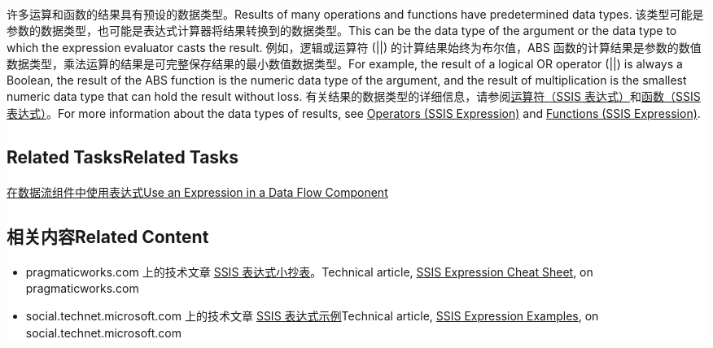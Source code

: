  <span data-ttu-id="fca78-173">许多运算和函数的结果具有预设的数据类型。</span><span class="sxs-lookup"><span data-stu-id="fca78-173">Results of many operations and functions have predetermined data types.</span></span> <span data-ttu-id="fca78-174">该类型可能是参数的数据类型，也可能是表达式计算器将结果转换到的数据类型。</span><span class="sxs-lookup"><span data-stu-id="fca78-174">This can be the data type of the argument or the data type to which the expression evaluator casts the result.</span></span> <span data-ttu-id="fca78-175">例如，逻辑或运算符 (||) 的计算结果始终为布尔值，ABS 函数的计算结果是参数的数值数据类型，乘法运算的结果是可完整保存结果的最小数值数据类型。</span><span class="sxs-lookup"><span data-stu-id="fca78-175">For example, the result of a logical OR operator (||) is always a Boolean, the result of the ABS function is the numeric data type of the argument, and the result of multiplication is the smallest numeric data type that can hold the result without loss.</span></span> <span data-ttu-id="fca78-176">有关结果的数据类型的详细信息，请参阅[运算符（SSIS 表达式）](operators-ssis-expression.md)和[函数（SSIS 表达式）](functions-ssis-expression.md)。</span><span class="sxs-lookup"><span data-stu-id="fca78-176">For more information about the data types of results, see [Operators &#40;SSIS Expression&#41;](operators-ssis-expression.md) and [Functions &#40;SSIS Expression&#41;](functions-ssis-expression.md).</span></span>

## <a name="related-tasks"></a><span data-ttu-id="fca78-177">Related Tasks</span><span class="sxs-lookup"><span data-stu-id="fca78-177">Related Tasks</span></span>
 [<span data-ttu-id="fca78-178">在数据流组件中使用表达式</span><span class="sxs-lookup"><span data-stu-id="fca78-178">Use an Expression in a Data Flow Component</span></span>](../use-an-expression-in-a-data-flow-component.md)

## <a name="related-content"></a><span data-ttu-id="fca78-179">相关内容</span><span class="sxs-lookup"><span data-stu-id="fca78-179">Related Content</span></span>

-   <span data-ttu-id="fca78-180">pragmaticworks.com 上的技术文章 [SSIS 表达式小抄表](https://pragmaticworks.com/Resources/Cheat-Sheets/SSIS-Expression-Cheat-Sheet3)。</span><span class="sxs-lookup"><span data-stu-id="fca78-180">Technical article, [SSIS Expression Cheat Sheet](https://pragmaticworks.com/Resources/Cheat-Sheets/SSIS-Expression-Cheat-Sheet3), on pragmaticworks.com</span></span>

-   <span data-ttu-id="fca78-181">social.technet.microsoft.com 上的技术文章 [SSIS 表达式示例](https://go.microsoft.com/fwlink/?LinkId=220761)</span><span class="sxs-lookup"><span data-stu-id="fca78-181">Technical article, [SSIS Expression Examples](https://go.microsoft.com/fwlink/?LinkId=220761), on social.technet.microsoft.com</span></span>


